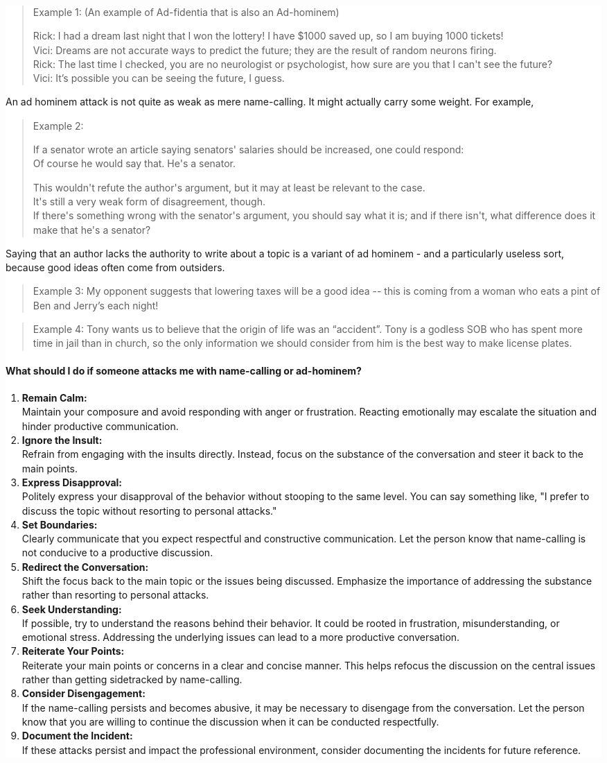 > Example 1: (An example of Ad-fidentia that is also an Ad-hominem)
>
> Rick: I had a dream last night that I won the lottery!  I have $1000 saved up, so I am buying 1000 tickets!<br/>
> Vici: Dreams are not accurate ways to predict the future; they are the result of random neurons firing.<br/>
> Rick: The last time I checked, you are no neurologist or psychologist, how sure are you that I can't see the future?<br/>
> Vici: It’s possible you can be seeing the future, I guess.

An ad hominem attack is not quite as weak as mere name-calling.
It might actually carry some weight.
For example, 

> Example 2: 
>
> If a senator wrote an article saying senators' salaries should be increased, one could respond:<br/>
> Of course he would say that. He's a senator. 
>
> This wouldn't refute the author's argument, but it may at least be relevant to the case.<br/>
> It's still a very weak form of disagreement, though.<br/> If there's something wrong
> with the senator's argument, you should say what it is; and if there isn't, what
> difference does it make that he's a senator?

Saying that an author lacks the authority to write about a topic is a variant of ad
hominem - and a particularly useless sort, because good ideas often come from outsiders.

> Example 3: My opponent suggests that lowering taxes will be a good idea -- this is
> coming from a woman who eats a pint of Ben and Jerry’s each night!

> Example 4: Tony wants us to believe that the origin of life was an “accident”. Tony is
> a godless SOB who has spent more time in jail than in church, so the only information we
> should consider from him is the best way to make license plates.

#### What should I do if someone attacks me with name-calling or ad-hominem?
1. **Remain Calm:**<br/>
   Maintain your composure and avoid responding with anger or frustration. Reacting emotionally may escalate the situation and hinder productive communication.
2. **Ignore the Insult:**<br/>
   Refrain from engaging with the insults directly. Instead, focus on the substance of the conversation and steer it back to the main points.
3. **Express Disapproval:**<br/>
   Politely express your disapproval of the behavior without stooping to the same level. You can say something like, "I prefer to discuss the topic without resorting to personal attacks."
4. **Set Boundaries:**<br/>
   Clearly communicate that you expect respectful and constructive communication. Let the person know that name-calling is not conducive to a productive discussion.
5. **Redirect the Conversation:**<br/>
   Shift the focus back to the main topic or the issues being discussed. Emphasize the importance of addressing the substance rather than resorting to personal attacks.
6. **Seek Understanding:**<br/>
   If possible, try to understand the reasons behind their behavior. It could be rooted in frustration, misunderstanding, or emotional stress. Addressing the underlying issues can lead to a more productive conversation.
7. **Reiterate Your Points:**<br/>
   Reiterate your main points or concerns in a clear and concise manner. This helps refocus the discussion on the central issues rather than getting sidetracked by name-calling.
8. **Consider Disengagement:**<br/>
   If the name-calling persists and becomes abusive, it may be necessary to disengage from the conversation. Let the person know that you are willing to continue the discussion when it can be conducted respectfully.
9. **Document the Incident:**<br/>
   If these attacks persist and impact the professional environment, consider documenting the incidents for future reference.